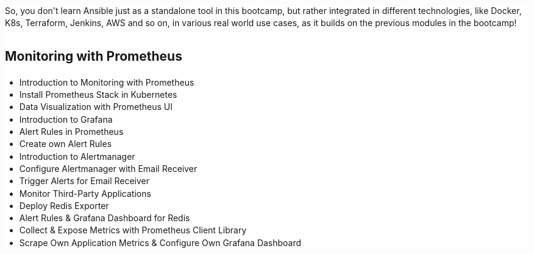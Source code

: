 So, you don't learn Ansible just as a standalone tool in this bootcamp, but rather integrated in different technologies, like Docker, K8s, Terraform, Jenkins, AWS and so on, in various real world use cases, as it builds on the previous modules in the bootcamp!

## Monitoring with Prometheus
- Introduction to Monitoring with Prometheus
- Install Prometheus Stack in Kubernetes
- Data Visualization with Prometheus UI
- Introduction to Grafana
- Alert Rules in Prometheus
- Create own Alert Rules
- Introduction to Alertmanager
- Configure Alertmanager with Email Receiver
- Trigger Alerts for Email Receiver
- Monitor Third-Party Applications
- Deploy Redis Exporter
- Alert Rules & Grafana Dashboard for Redis
- Collect & Expose Metrics with Prometheus Client Library
- Scrape Own Application Metrics & Configure Own Grafana Dashboard